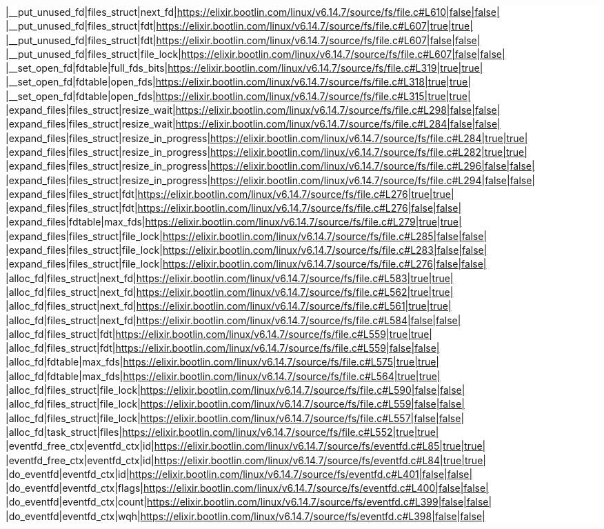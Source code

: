 |__put_unused_fd|files_struct|next_fd|https://elixir.bootlin.com/linux/v6.14.7/source/fs/file.c#L610|false|false|
|__put_unused_fd|files_struct|fdt|https://elixir.bootlin.com/linux/v6.14.7/source/fs/file.c#L607|true|true|
|__put_unused_fd|files_struct|fdt|https://elixir.bootlin.com/linux/v6.14.7/source/fs/file.c#L607|false|false|
|__put_unused_fd|files_struct|file_lock|https://elixir.bootlin.com/linux/v6.14.7/source/fs/file.c#L607|false|false|
|__set_open_fd|fdtable|full_fds_bits|https://elixir.bootlin.com/linux/v6.14.7/source/fs/file.c#L319|true|true|
|__set_open_fd|fdtable|open_fds|https://elixir.bootlin.com/linux/v6.14.7/source/fs/file.c#L318|true|true|
|__set_open_fd|fdtable|open_fds|https://elixir.bootlin.com/linux/v6.14.7/source/fs/file.c#L315|true|true|
|expand_files|files_struct|resize_wait|https://elixir.bootlin.com/linux/v6.14.7/source/fs/file.c#L298|false|false|
|expand_files|files_struct|resize_wait|https://elixir.bootlin.com/linux/v6.14.7/source/fs/file.c#L284|false|false|
|expand_files|files_struct|resize_in_progress|https://elixir.bootlin.com/linux/v6.14.7/source/fs/file.c#L284|true|true|
|expand_files|files_struct|resize_in_progress|https://elixir.bootlin.com/linux/v6.14.7/source/fs/file.c#L282|true|true|
|expand_files|files_struct|resize_in_progress|https://elixir.bootlin.com/linux/v6.14.7/source/fs/file.c#L296|false|false|
|expand_files|files_struct|resize_in_progress|https://elixir.bootlin.com/linux/v6.14.7/source/fs/file.c#L294|false|false|
|expand_files|files_struct|fdt|https://elixir.bootlin.com/linux/v6.14.7/source/fs/file.c#L276|true|true|
|expand_files|files_struct|fdt|https://elixir.bootlin.com/linux/v6.14.7/source/fs/file.c#L276|false|false|
|expand_files|fdtable|max_fds|https://elixir.bootlin.com/linux/v6.14.7/source/fs/file.c#L279|true|true|
|expand_files|files_struct|file_lock|https://elixir.bootlin.com/linux/v6.14.7/source/fs/file.c#L285|false|false|
|expand_files|files_struct|file_lock|https://elixir.bootlin.com/linux/v6.14.7/source/fs/file.c#L283|false|false|
|expand_files|files_struct|file_lock|https://elixir.bootlin.com/linux/v6.14.7/source/fs/file.c#L276|false|false|
|alloc_fd|files_struct|next_fd|https://elixir.bootlin.com/linux/v6.14.7/source/fs/file.c#L583|true|true|
|alloc_fd|files_struct|next_fd|https://elixir.bootlin.com/linux/v6.14.7/source/fs/file.c#L562|true|true|
|alloc_fd|files_struct|next_fd|https://elixir.bootlin.com/linux/v6.14.7/source/fs/file.c#L561|true|true|
|alloc_fd|files_struct|next_fd|https://elixir.bootlin.com/linux/v6.14.7/source/fs/file.c#L584|false|false|
|alloc_fd|files_struct|fdt|https://elixir.bootlin.com/linux/v6.14.7/source/fs/file.c#L559|true|true|
|alloc_fd|files_struct|fdt|https://elixir.bootlin.com/linux/v6.14.7/source/fs/file.c#L559|false|false|
|alloc_fd|fdtable|max_fds|https://elixir.bootlin.com/linux/v6.14.7/source/fs/file.c#L575|true|true|
|alloc_fd|fdtable|max_fds|https://elixir.bootlin.com/linux/v6.14.7/source/fs/file.c#L564|true|true|
|alloc_fd|files_struct|file_lock|https://elixir.bootlin.com/linux/v6.14.7/source/fs/file.c#L590|false|false|
|alloc_fd|files_struct|file_lock|https://elixir.bootlin.com/linux/v6.14.7/source/fs/file.c#L559|false|false|
|alloc_fd|files_struct|file_lock|https://elixir.bootlin.com/linux/v6.14.7/source/fs/file.c#L557|false|false|
|alloc_fd|task_struct|files|https://elixir.bootlin.com/linux/v6.14.7/source/fs/file.c#L552|true|true|
|eventfd_free_ctx|eventfd_ctx|id|https://elixir.bootlin.com/linux/v6.14.7/source/fs/eventfd.c#L85|true|true|
|eventfd_free_ctx|eventfd_ctx|id|https://elixir.bootlin.com/linux/v6.14.7/source/fs/eventfd.c#L84|true|true|
|do_eventfd|eventfd_ctx|id|https://elixir.bootlin.com/linux/v6.14.7/source/fs/eventfd.c#L401|false|false|
|do_eventfd|eventfd_ctx|flags|https://elixir.bootlin.com/linux/v6.14.7/source/fs/eventfd.c#L400|false|false|
|do_eventfd|eventfd_ctx|count|https://elixir.bootlin.com/linux/v6.14.7/source/fs/eventfd.c#L399|false|false|
|do_eventfd|eventfd_ctx|wqh|https://elixir.bootlin.com/linux/v6.14.7/source/fs/eventfd.c#L398|false|false|